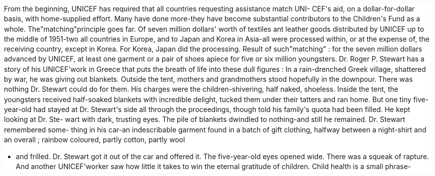 From the beginning, UNICEF
has required that all countries
requesting assistance match UNI-
CEF's aid, on a dollar-for-dollar
basis, with home-supplied effort.
Many have done more-they have
become substantial contributors to
the Children's Fund as a whole.
The"matching"principle goes
far. Of seven million dollars'
worth of textiles ant leather goods
distributed by UNICEF up to the
middle of 1951-two all countries in
Europe, and to Japan and Korea in
Asia-all were processed within,
or at the expense of, the receiving
country, except in Korea. For
Korea, Japan did the processing.
Result of such"matching" : for
the seven million dollars advanced
by UNICEF, at least one garment
or a pair of shoes apiece for five
or six million youngsters.
Dr. Roger P. Stewart has a story
of his UNICEF'work in Greece
that puts the breath of life into
these dull figures :
In a rain-drenched Greek village,
shattered by war, he was giving
out blankets. Outside the tent,
mothers and grandmothers stood
hopefully in the downpour. There
was nothing Dr. Stewart could do
for them. His charges were the
children-shivering, half naked,
shoeless.
Inside the tent, the youngsters
received half-soaked blankets with
incredible delight, tucked them
under their tatters and ran home.
But one tiny five-year-old had
stayed at Dr. Stewart's side all
through the proceedings, though
told his family's quota had been
filled. He kept looking at Dr. Ste-
wart with dark, trusting eyes.
The pile of blankets dwindled to
nothing-and still he remained.
Dr. Stewart remembered some-
thing in his car-an indescribable
garment found in a batch of
gift clothing, halfway between a
night-shirt and an overall ; rainbow
coloured, partly cotton, partly wool
- and frilled.
Dr. Stewart got it out of the car
and offered it.
The five-year-old eyes opened
wide. There was a squeak of
rapture.
And another UNICEF'worker
saw how little it takes to win the
eternal gratitude of children.
Child health is a small phrase-